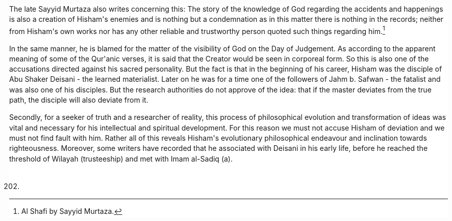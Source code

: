 The late Sayyid Murtaza also writes concerning this: The story of the
knowledge of God regarding the accidents and happenings is also a
creation of Hisham's enemies and is nothing but a condemnation as in
this matter there is nothing in the records; neither from Hisham's own
works nor has any other reliable and trustworthy person quoted such
things regarding him.[^17]

In the same manner, he is blamed for the matter of the visibility of God
on the Day of Judgement. As according to the apparent meaning of some of
the Qur'anic verses, it is said that the Creator would be seen in
corporeal form. So this is also one of the accusations directed against
his sacred personality. But the fact is that in the beginning of his
career, Hisham was the disciple of Abu Shaker Deisani - the learned
materialist. Later on he was for a time one of the followers of Jahm b.
Safwan - the fatalist and was also one of his disciples. But the
research authorities do not approve of the idea: that if the master
deviates from the true path, the disciple will also deviate from it.

Secondly, for a seeker of truth and a researcher of reality, this
process of philosophical evolution and transformation of ideas was vital
and necessary for his intellectual and spiritual development. For this
reason we must not accuse Hisham of deviation and we must not find fault
with him. Rather all of this reveals Hisham's evolutionary philosophical
endeavour and inclination towards righteousness. Moreover, some writers
have recorded that he associated with Deisani in his early life, before
he reached the threshold of Wilayah (trusteeship) and met with Imam
al-Sadiq (a).  
  

[^1]: Wasail al-Shiah by Sheikh Horr Ameli, vol. 2. Pg. 208.

[^2]: Ma'alem al-Ulama, by Ibn Shahr Ashob.

[^3]: "Hazarah e at-Tusi = Millenery of at-Tusi", vol. 2. P.142.

[^4]: Tanqih al-Maqal by Mamghani

[^5]: Sheikh Mufid, Tanqih al-Maqal- quoted from the writings of Marhum
Majlisi.

[^6]: Khalesah by Allamah Helli.

[^7]: "Rejal" by Sheikh at-Tusi.

[^8]: A'yan a-Shiah by Allamah Sayyid Mohsen Amili, Part 2. Vol. 1. P.6.

[^9]: Fehrist Ibn Nadim - (Hisham has indicated in his speech that after
the inspiration of the verses of the chapter Barayat, (Immunity) the
Prophet should first hand them to Abubakr to take to Mecca and recite at
the Hajj gathering. And then by the order of God, Prophet (s.a.w.) was
to take the verses back from him and give them to Amir al-Mu'minen, who
then took the verses to Mecca and recited them during the Hajj season.

[^10]: It refers to the story of the meeting of Moses (a) and Khidhr (a)
and how they became travel companions. After sitting in the ship, Khidhr
(a) started to make holes in the ship. Although it was agreed upon that
Moses (a) would not interfere in the work of Khidhr (a) he began to
object. Anyhow, Khidhr (a) explained his good intention in doing so and
said that a tyrant king usurped the ships from its owners by force at
the shore, and this belonged to a group of faithful labourers. I wanted
to make a hole in it so that the ship might not attract the king and he
would not usurp it from the owners. (Holy Qur'an. Cave 18:60)

[^11]: Life of Abdul Azim Hasani, chapter, on gnostics and teachers, Pg.
202.

[^12]: Ibid. Pg. 203.

[^13]: Mohammad b. Abdul Karim Shahristani, the famous speculative
theologian and philosopher, is one of the most learned men and
philosophers of Islam. His book -Melal wal Nahal- is the most famous
among the books on faiths and religions. He actually lived in the town
of Sharistan, situated in the north of Khorasan which is now a part of
Dargaz. He also died there. According to Yaqut Hamavi, Shahristan was a
town in the vicinity of Nesa, and had an unfavourable climate and a
large number of people used to die of the plague there every year.
Muhammad ibn Abdul Karim was an inhabitant of that place.


[^14]: Abu Mansour Abdul Qaher ibn Taher Baghdadi (d. 429), writer of
[^15]: Al-Shafi written by Sayyid Murtaza (regarding the remedying of
[^16]: "Ghulat"- pl. of Ghali, means a group of people who believe in
[^17]: Al Shafi by Sayyid Murtaza.